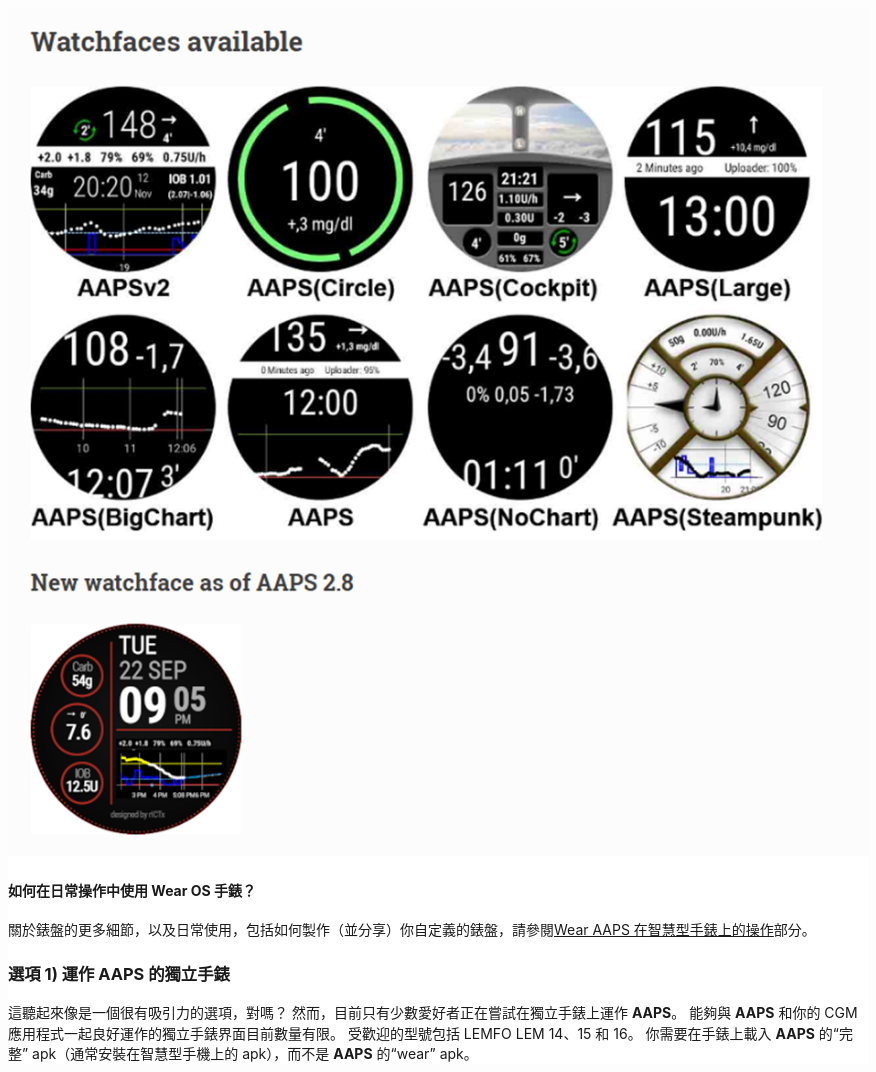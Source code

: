 ![圖像](./images/67fd75f3-721c-438d-be01-1a8e03532290.png)

#### 如何在日常操作中使用 Wear OS 手錶？

關於錶盤的更多細節，以及日常使用，包括如何製作（並分享）你自定義的錶盤，請參閱[Wear AAPS 在智慧型手錶上的操作](../Configuration/Watchfaces.md)部分。

### 選項 1) 運作 **AAPS** 的獨立手錶

這聽起來像是一個很有吸引力的選項，對嗎？ 然而，目前只有少數愛好者正在嘗試在獨立手錶上運作 **AAPS**。 能夠與 **AAPS** 和你的 CGM 應用程式一起良好運作的獨立手錶界面目前數量有限。 受歡迎的型號包括 LEMFO LEM 14、15 和 16。 你需要在手錶上載入 **AAPS** 的“完整” apk（通常安裝在智慧型手機上的 apk），而不是 **AAPS** 的“wear” apk。
